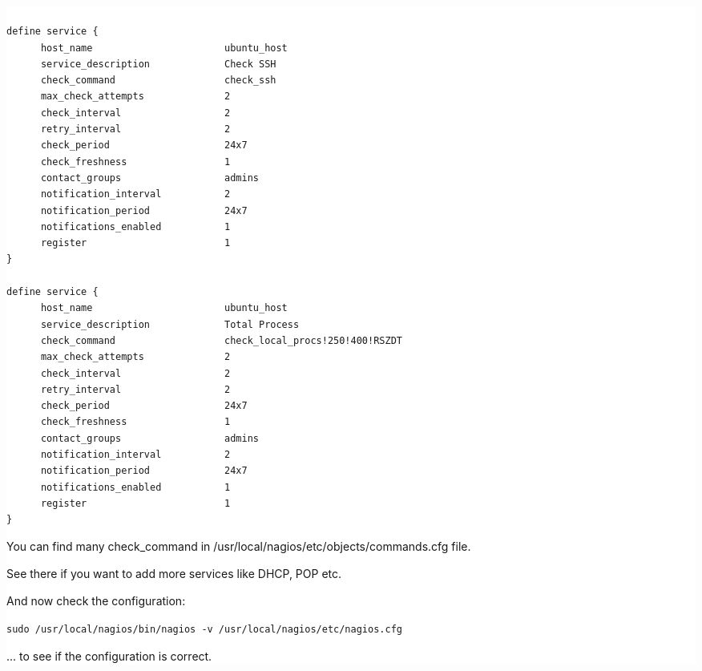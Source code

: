 ````

define service {
      host_name                       ubuntu_host
      service_description             Check SSH
      check_command                   check_ssh
      max_check_attempts              2
      check_interval                  2
      retry_interval                  2
      check_period                    24x7
      check_freshness                 1
      contact_groups                  admins
      notification_interval           2
      notification_period             24x7
      notifications_enabled           1
      register                        1
}

define service {
      host_name                       ubuntu_host
      service_description             Total Process
      check_command                   check_local_procs!250!400!RSZDT
      max_check_attempts              2
      check_interval                  2
      retry_interval                  2
      check_period                    24x7
      check_freshness                 1
      contact_groups                  admins
      notification_interval           2
      notification_period             24x7
      notifications_enabled           1
      register                        1
}
````

You can find many check_command in /usr/local/nagios/etc/objects/commands.cfg file. 

See there if you want to add more services like DHCP, POP etc.

And now check the configuration:
````
sudo /usr/local/nagios/bin/nagios -v /usr/local/nagios/etc/nagios.cfg
````

... to see if the configuration is correct.
